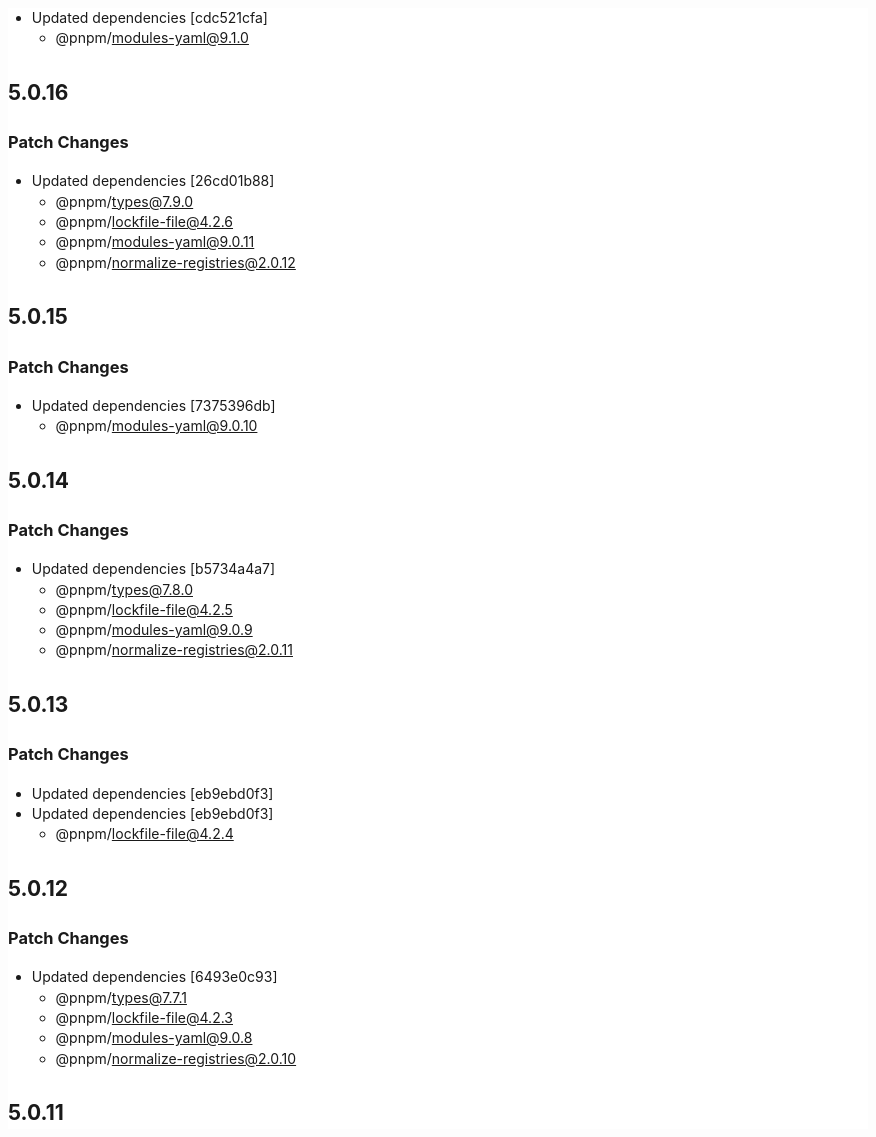 - Updated dependencies [cdc521cfa]
  - @pnpm/modules-yaml@9.1.0

## 5.0.16

### Patch Changes

- Updated dependencies [26cd01b88]
  - @pnpm/types@7.9.0
  - @pnpm/lockfile-file@4.2.6
  - @pnpm/modules-yaml@9.0.11
  - @pnpm/normalize-registries@2.0.12

## 5.0.15

### Patch Changes

- Updated dependencies [7375396db]
  - @pnpm/modules-yaml@9.0.10

## 5.0.14

### Patch Changes

- Updated dependencies [b5734a4a7]
  - @pnpm/types@7.8.0
  - @pnpm/lockfile-file@4.2.5
  - @pnpm/modules-yaml@9.0.9
  - @pnpm/normalize-registries@2.0.11

## 5.0.13

### Patch Changes

- Updated dependencies [eb9ebd0f3]
- Updated dependencies [eb9ebd0f3]
  - @pnpm/lockfile-file@4.2.4

## 5.0.12

### Patch Changes

- Updated dependencies [6493e0c93]
  - @pnpm/types@7.7.1
  - @pnpm/lockfile-file@4.2.3
  - @pnpm/modules-yaml@9.0.8
  - @pnpm/normalize-registries@2.0.10

## 5.0.11
